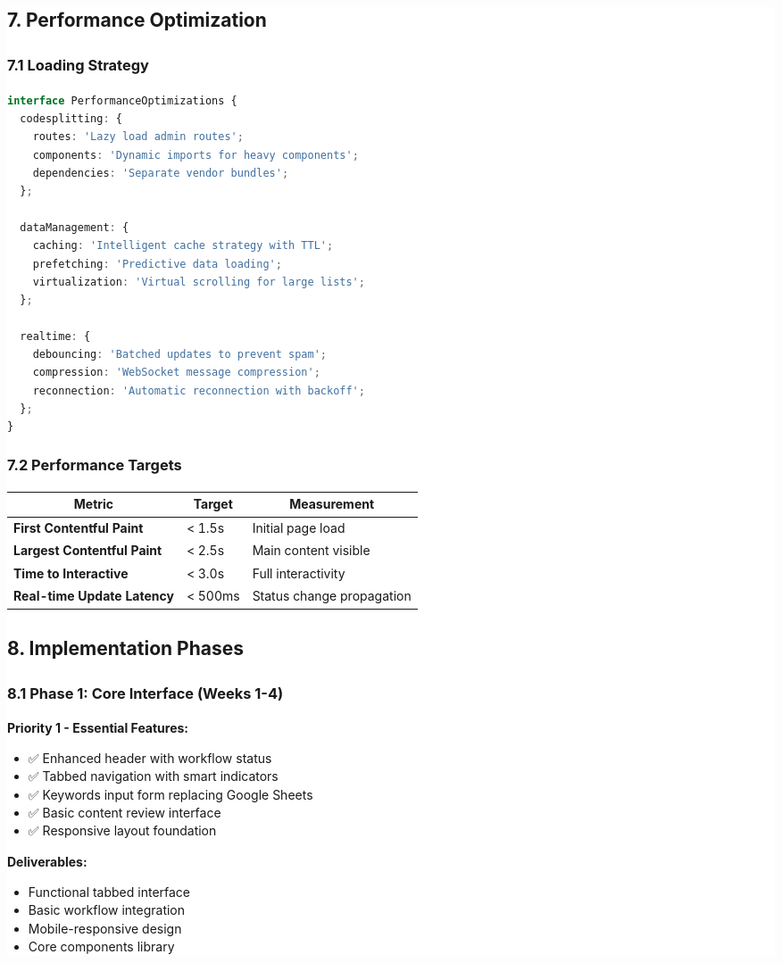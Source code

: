## 7. Performance Optimization

### 7.1 Loading Strategy

```typescript
interface PerformanceOptimizations {
  codesplitting: {
    routes: 'Lazy load admin routes';
    components: 'Dynamic imports for heavy components';
    dependencies: 'Separate vendor bundles';
  };
  
  dataManagement: {
    caching: 'Intelligent cache strategy with TTL';
    prefetching: 'Predictive data loading';
    virtualization: 'Virtual scrolling for large lists';
  };
  
  realtime: {
    debouncing: 'Batched updates to prevent spam';
    compression: 'WebSocket message compression';
    reconnection: 'Automatic reconnection with backoff';
  };
}
```

### 7.2 Performance Targets

| Metric | Target | Measurement |
|--------|--------|-------------|
| **First Contentful Paint** | < 1.5s | Initial page load |
| **Largest Contentful Paint** | < 2.5s | Main content visible |
| **Time to Interactive** | < 3.0s | Full interactivity |
| **Real-time Update Latency** | < 500ms | Status change propagation |

## 8. Implementation Phases

### 8.1 Phase 1: Core Interface (Weeks 1-4)

**Priority 1 - Essential Features:**
- ✅ Enhanced header with workflow status
- ✅ Tabbed navigation with smart indicators  
- ✅ Keywords input form replacing Google Sheets
- ✅ Basic content review interface
- ✅ Responsive layout foundation

**Deliverables:**
- Functional tabbed interface
- Basic workflow integration
- Mobile-responsive design
- Core components library
